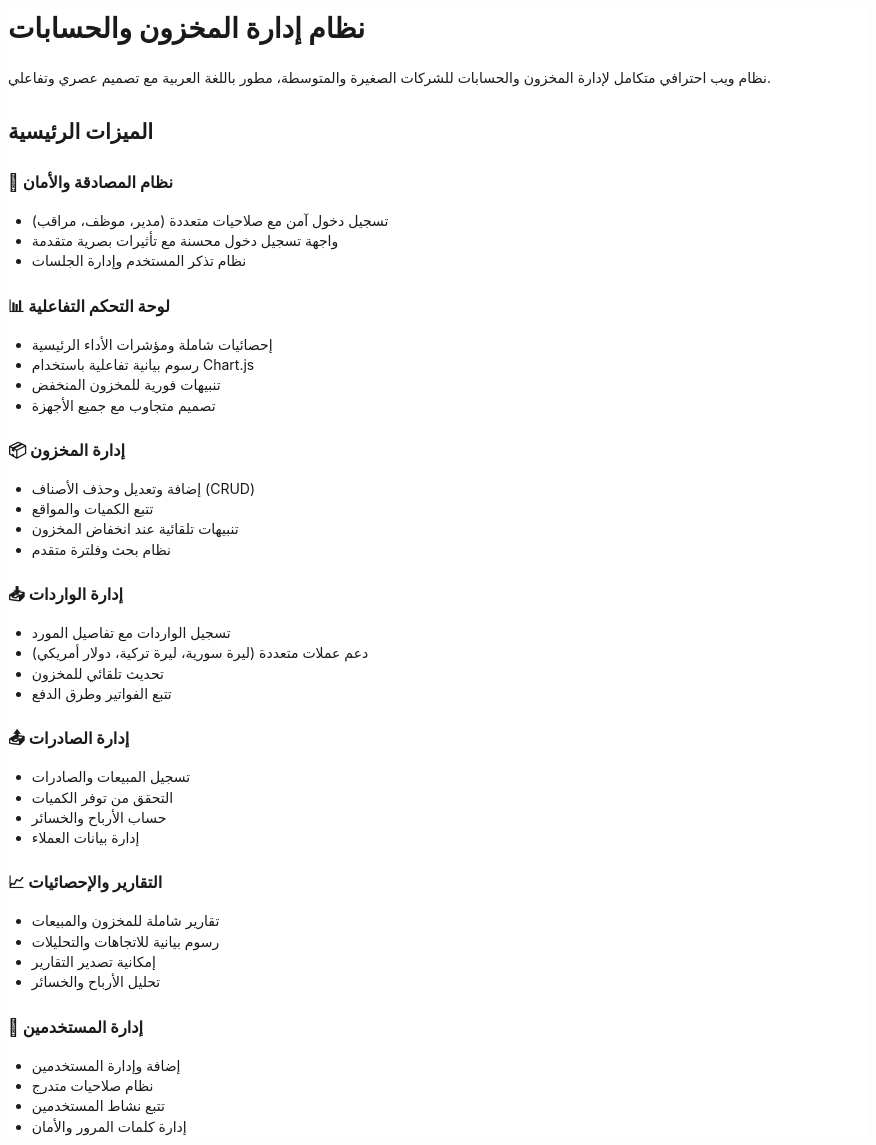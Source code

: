 # نظام إدارة المخزون والحسابات

نظام ويب احترافي متكامل لإدارة المخزون والحسابات للشركات الصغيرة والمتوسطة، مطور باللغة العربية مع تصميم عصري وتفاعلي.

## الميزات الرئيسية

### 🔐 نظام المصادقة والأمان
- تسجيل دخول آمن مع صلاحيات متعددة (مدير، موظف، مراقب)
- واجهة تسجيل دخول محسنة مع تأثيرات بصرية متقدمة
- نظام تذكر المستخدم وإدارة الجلسات

### 📊 لوحة التحكم التفاعلية
- إحصائيات شاملة ومؤشرات الأداء الرئيسية
- رسوم بيانية تفاعلية باستخدام Chart.js
- تنبيهات فورية للمخزون المنخفض
- تصميم متجاوب مع جميع الأجهزة

### 📦 إدارة المخزون
- إضافة وتعديل وحذف الأصناف (CRUD)
- تتبع الكميات والمواقع
- تنبيهات تلقائية عند انخفاض المخزون
- نظام بحث وفلترة متقدم

### 📥 إدارة الواردات
- تسجيل الواردات مع تفاصيل المورد
- دعم عملات متعددة (ليرة سورية، ليرة تركية، دولار أمريكي)
- تحديث تلقائي للمخزون
- تتبع الفواتير وطرق الدفع

### 📤 إدارة الصادرات
- تسجيل المبيعات والصادرات
- التحقق من توفر الكميات
- حساب الأرباح والخسائر
- إدارة بيانات العملاء

### 📈 التقارير والإحصائيات
- تقارير شاملة للمخزون والمبيعات
- رسوم بيانية للاتجاهات والتحليلات
- إمكانية تصدير التقارير
- تحليل الأرباح والخسائر

### 👥 إدارة المستخدمين
- إضافة وإدارة المستخدمين
- نظام صلاحيات متدرج
- تتبع نشاط المستخدمين
- إدارة كلمات المرور والأمان
